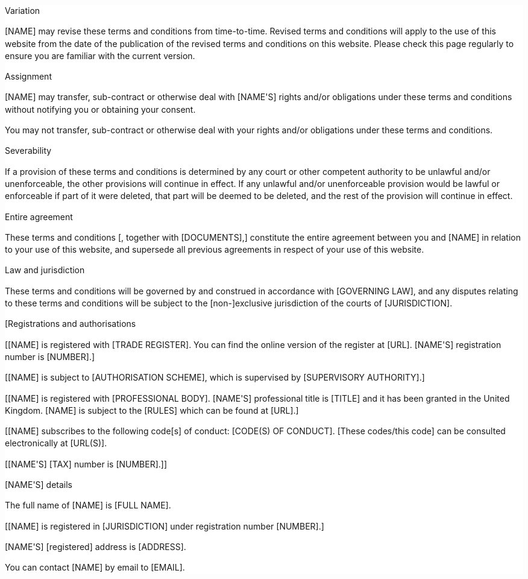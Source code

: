 Variation

[NAME] may revise these terms and conditions from time-to-time.  Revised terms and conditions will apply to the use of this website from the date of the publication of the revised terms and conditions on this website.  Please check this page regularly to ensure you are familiar with the current version.

Assignment

[NAME] may transfer, sub-contract or otherwise deal with [NAME'S] rights and/or obligations under these terms and conditions without notifying you or obtaining your consent.

You may not transfer, sub-contract or otherwise deal with your rights and/or obligations under these terms and conditions.

Severability

If a provision of these terms and conditions is determined by any court or other competent authority to be unlawful and/or unenforceable, the other provisions will continue in effect.  If any unlawful and/or unenforceable provision would be lawful or enforceable if part of it were deleted, that part will be deemed to be deleted, and the rest of the provision will continue in effect.

Entire agreement

These terms and conditions [, together with [DOCUMENTS],] constitute the entire agreement between you and [NAME] in relation to your use of this website, and supersede all previous agreements in respect of your use of this website.

Law and jurisdiction

These terms and conditions will be governed by and construed in accordance with [GOVERNING LAW], and any disputes relating to these terms and conditions will be subject to the [non-]exclusive jurisdiction of the courts of [JURISDICTION].

[Registrations and authorisations

[[NAME] is registered with [TRADE REGISTER].  You can find the online version of the register at [URL].  [NAME'S] registration number is [NUMBER].]

[[NAME] is subject to [AUTHORISATION SCHEME], which is supervised by [SUPERVISORY AUTHORITY].]

[[NAME] is registered with [PROFESSIONAL BODY].  [NAME'S] professional title is [TITLE] and it has been granted in the United Kingdom.  [NAME] is subject to the [RULES] which can be found at [URL].]

[[NAME] subscribes to the following code[s] of conduct: [CODE(S) OF CONDUCT].  [These codes/this code] can be consulted electronically at [URL(S)].

[[NAME'S] [TAX] number is [NUMBER].]]

[NAME'S] details

The full name of [NAME] is [FULL NAME].

[[NAME] is registered in [JURISDICTION] under registration number [NUMBER].]

[NAME'S] [registered] address is [ADDRESS].

You can contact [NAME] by email to [EMAIL].


